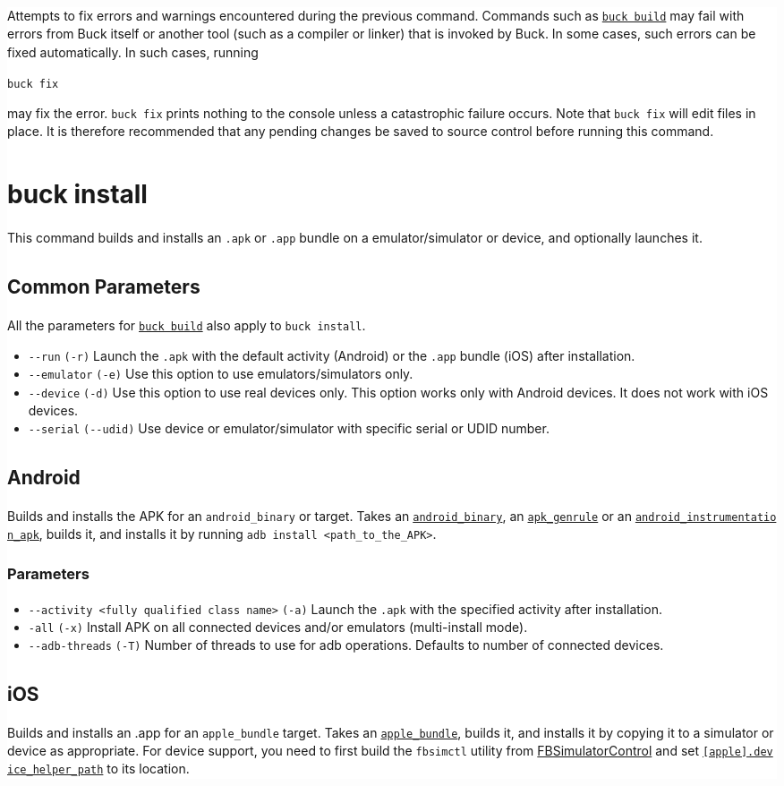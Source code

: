 Attempts to fix errors and warnings encountered during the previous command.
Commands such as [`buck build`](https://buck.build/command/build.html) may fail with errors from Buck itself or another tool (such as a compiler or linker) that is invoked by Buck. In some cases, such errors can be fixed automatically. In such cases, running

```
buck fix
```

may fix the error.
`buck fix` prints nothing to the console unless a catastrophic failure occurs.
Note that `buck fix` will edit files in place. It is therefore recommended that any pending changes be saved to source control before running this command.




# buck install

This command builds and installs an `.apk` or `.app` bundle on a emulator/simulator or device, and optionally launches it.

## Common Parameters

All the parameters for [`buck build`](https://buck.build/command/build.html) also apply to `buck install`.

* `--run` `(-r)` Launch the `.apk` with the default activity (Android) or the `.app` bundle (iOS) after installation.
* `--emulator` `(-e)` Use this option to use emulators/simulators only.
* `--device` `(-d)` Use this option to use real devices only. This option works only with Android devices. It does not work with iOS devices.
* `--serial` `(--udid)` Use device or emulator/simulator with specific serial or UDID number.

## Android

Builds and installs the APK for an `android_binary` or target.
Takes an [`android_binary`](https://buck.build/rule/android_binary.html), an [`apk_genrule`](https://buck.build/rule/apk_genrule.html) or an [`android_instrumentation_apk`](https://buck.build/rule/android_instrumentation_apk.html), builds it, and installs it by running `adb install <path_to_the_APK>`.

### Parameters

* `--activity <fully qualified class name>` `(-a)` Launch the `.apk` with the specified activity after installation.
* `-all` `(-x)` Install APK on all connected devices and/or emulators (multi-install mode).
* `--adb-threads` `(-T)` Number of threads to use for adb operations. Defaults to number of connected devices.

## iOS

Builds and installs an .app for an `apple_bundle` target.
Takes an [`apple_bundle`](https://buck.build/rule/apple_bundle.html), builds it, and installs it by copying it to a simulator or device as appropriate.
For device support, you need to first build the `fbsimctl` utility from [FBSimulatorControl](https://github.com/facebook/FBSimulatorControl/) and set [`[apple].device_helper_path`](https://buck.build/files-and-dirs/buckconfig.html#apple.device_helper_path) to its location.
